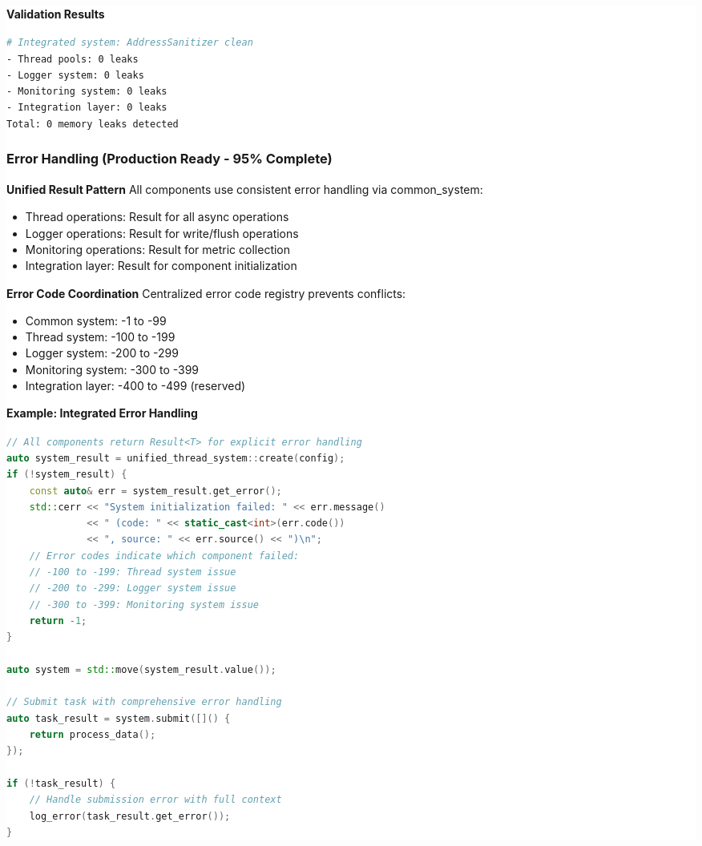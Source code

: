 **Validation Results**
```bash
# Integrated system: AddressSanitizer clean
- Thread pools: 0 leaks
- Logger system: 0 leaks
- Monitoring system: 0 leaks
- Integration layer: 0 leaks
Total: 0 memory leaks detected
```

### Error Handling (Production Ready - 95% Complete)

**Unified Result<T> Pattern**
All components use consistent error handling via common_system:
- Thread operations: Result<void> for all async operations
- Logger operations: Result<void> for write/flush operations
- Monitoring operations: Result<void> for metric collection
- Integration layer: Result<T> for component initialization

**Error Code Coordination**
Centralized error code registry prevents conflicts:
- Common system: -1 to -99
- Thread system: -100 to -199
- Logger system: -200 to -299
- Monitoring system: -300 to -399
- Integration layer: -400 to -499 (reserved)

**Example: Integrated Error Handling**
```cpp
// All components return Result<T> for explicit error handling
auto system_result = unified_thread_system::create(config);
if (!system_result) {
    const auto& err = system_result.get_error();
    std::cerr << "System initialization failed: " << err.message()
              << " (code: " << static_cast<int>(err.code())
              << ", source: " << err.source() << ")\n";
    // Error codes indicate which component failed:
    // -100 to -199: Thread system issue
    // -200 to -299: Logger system issue
    // -300 to -399: Monitoring system issue
    return -1;
}

auto system = std::move(system_result.value());

// Submit task with comprehensive error handling
auto task_result = system.submit([]() {
    return process_data();
});

if (!task_result) {
    // Handle submission error with full context
    log_error(task_result.get_error());
}
```
